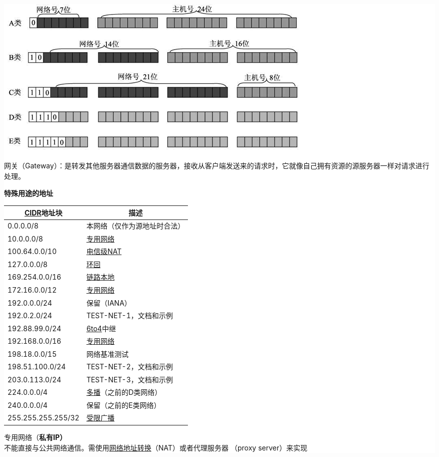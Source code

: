 ![](./assets/1643807418652-ce150b6b-602b-4d29-aa39-8061b41a39c5.gif)

网关（Gateway）：是转发其他服务器通信数据的服务器，接收从客户端发送来的请求时，它就像自己拥有资源的源服务器一样对请求进行处理。

**特殊用途的地址**

| [CIDR](https://zh.wikipedia.org/wiki/CIDR)地址块 | 描述 |
| --- | --- |
| 0.0.0.0/8 | 本网络（仅作为源地址时合法） |
| 10.0.0.0/8 | [专用网络](https://zh.wikipedia.org/wiki/%E4%B8%93%E7%94%A8%E7%BD%91%E7%BB%9C) |
| 100.64.0.0/10 | [电信级NAT](https://zh.wikipedia.org/wiki/%E7%94%B5%E4%BF%A1%E7%BA%A7NAT) |
| 127.0.0.0/8 | [环回](https://zh.wikipedia.org/wiki/Localhost) |
| 169.254.0.0/16 | [链路本地](https://zh.wikipedia.org/wiki/%E9%93%BE%E8%B7%AF%E6%9C%AC%E5%9C%B0%E5%9C%B0%E5%9D%80) |
| 172.16.0.0/12 | [专用网络](https://zh.wikipedia.org/wiki/%E4%B8%93%E7%94%A8%E7%BD%91%E7%BB%9C) |
| 192.0.0.0/24 | 保留（IANA） |
| 192.0.2.0/24 | TEST-NET-1，文档和示例 |
| 192.88.99.0/24 | [6to4](https://zh.wikipedia.org/wiki/6to4)中继 |
| 192.168.0.0/16 | [专用网络](https://zh.wikipedia.org/wiki/%E4%B8%93%E7%94%A8%E7%BD%91%E7%BB%9C) |
| 198.18.0.0/15 | 网络基准测试 |
| 198.51.100.0/24 | TEST-NET-2，文档和示例 |
| 203.0.113.0/24 | TEST-NET-3，文档和示例 |
| 224.0.0.0/4 | [多播](https://zh.wikipedia.org/wiki/%E5%A4%9A%E6%92%AD)（之前的D类网络） |
| 240.0.0.0/4 | 保留（之前的E类网络） |
| 255.255.255.255/32 | [受限广播](https://zh.wikipedia.org/wiki/%E5%8F%97%E9%99%90%E5%B9%BF%E6%92%AD) |


专用网络（**私有IP）**  <br />  不能直接与公共网络通信。需使用[网络地址转换](https://zh.wikipedia.org/wiki/%E7%BD%91%E7%BB%9C%E5%9C%B0%E5%9D%80%E8%BD%AC%E6%8D%A2)（NAT）或者代理服务器 （proxy server）来实现
